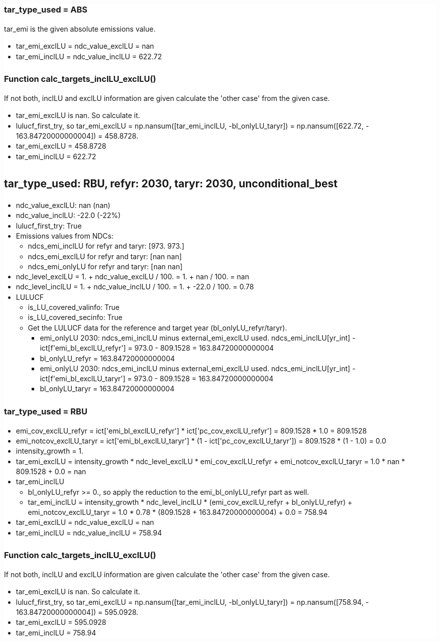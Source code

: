 ### tar_type_used = ABS
tar_emi is the given absolute emissions value.
- tar_emi_exclLU = ndc_value_exclLU = nan
- tar_emi_inclLU = ndc_value_inclLU = 622.72
### Function calc_targets_inclLU_exclLU()
If not both, inclLU and exclLU information are given calculate the 'other case' from the given case.
- tar_emi_exclLU is nan. So calculate it.
- lulucf_first_try, so tar_emi_exclLU = np.nansum([tar_emi_inclLU, -bl_onlyLU_taryr]) = np.nansum([622.72, - 163.84720000000004]) = 458.8728.
- tar_emi_exclLU = 458.8728
- tar_emi_inclLU = 622.72

## tar_type_used: RBU, refyr: 2030, taryr: 2030, unconditional_best
- ndc_value_exclLU: nan (nan)
- ndc_value_inclLU: -22.0 (-22%)
- lulucf_first_try: True
- Emissions values from NDCs:
  - ndcs_emi_inclLU for refyr and taryr: [973. 973.]
  - ndcs_emi_exclLU for refyr and taryr: [nan nan]
  - ndcs_emi_onlyLU for refyr and taryr: [nan nan]
- ndc_level_exclLU = 1. + ndc_value_exclLU / 100. = 1. + nan / 100. = nan
- ndc_level_inclLU = 1. + ndc_value_inclLU / 100. = 1. + -22.0 / 100. = 0.78
- LULUCF
  - is_LU_covered_valinfo: True
  - is_LU_covered_secinfo: True
  - Get the LULUCF data for the reference and target year (bl_onlyLU_refyr/taryr).
    - emi_onlyLU 2030: ndcs_emi_inclLU minus external_emi_exclLU used. ndcs_emi_inclLU[yr_int] - ict[f'emi_bl_exclLU_refyr'] = 973.0 - 809.1528 = 163.84720000000004
    - bl_onlyLU_refyr = 163.84720000000004
    - emi_onlyLU 2030: ndcs_emi_inclLU minus external_emi_exclLU used. ndcs_emi_inclLU[yr_int] - ict[f'emi_bl_exclLU_taryr'] = 973.0 - 809.1528 = 163.84720000000004
    - bl_onlyLU_taryr = 163.84720000000004
### tar_type_used = RBU
- emi_cov_exclLU_refyr = ict['emi_bl_exclLU_refyr'] * ict['pc_cov_exclLU_refyr'] = 809.1528 * 1.0 = 809.1528
- emi_notcov_exclLU_taryr = ict['emi_bl_exclLU_taryr'] * (1 - ict['pc_cov_exclLU_taryr']) = 809.1528 * (1 - 1.0) = 0.0
- intensity_growth = 1.
- tar_emi_exclLU = intensity_growth * ndc_level_exclLU * emi_cov_exclLU_refyr + emi_notcov_exclLU_taryr = 1.0 * nan * 809.1528 + 0.0 = nan
- tar_emi_inclLU
  - bl_onlyLU_refyr >= 0., so apply the reduction to the emi_bl_onlyLU_refyr part as well.
  - tar_emi_inclLU = intensity_growth * ndc_level_inclLU * (emi_cov_exclLU_refyr + bl_onlyLU_refyr) + emi_notcov_exclLU_taryr = 1.0 * 0.78 * (809.1528 + 163.84720000000004) + 0.0 = 758.94
- tar_emi_exclLU = ndc_value_exclLU = nan
- tar_emi_inclLU = ndc_value_inclLU = 758.94
### Function calc_targets_inclLU_exclLU()
If not both, inclLU and exclLU information are given calculate the 'other case' from the given case.
- tar_emi_exclLU is nan. So calculate it.
- lulucf_first_try, so tar_emi_exclLU = np.nansum([tar_emi_inclLU, -bl_onlyLU_taryr]) = np.nansum([758.94, - 163.84720000000004]) = 595.0928.
- tar_emi_exclLU = 595.0928
- tar_emi_inclLU = 758.94
